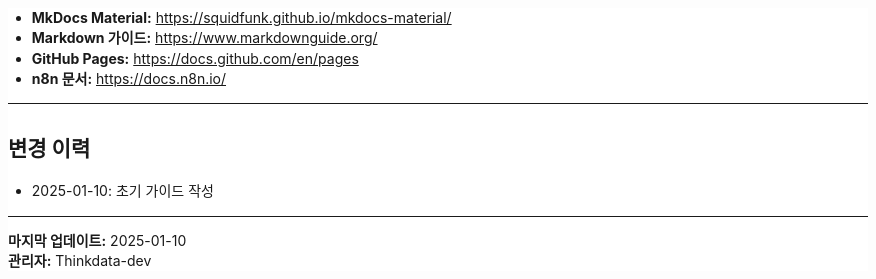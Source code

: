 - **MkDocs Material:** https://squidfunk.github.io/mkdocs-material/
- **Markdown 가이드:** https://www.markdownguide.org/
- **GitHub Pages:** https://docs.github.com/en/pages
- **n8n 문서:** https://docs.n8n.io/

---

## 변경 이력

- 2025-01-10: 초기 가이드 작성

---

**마지막 업데이트:** 2025-01-10  
**관리자:** Thinkdata-dev